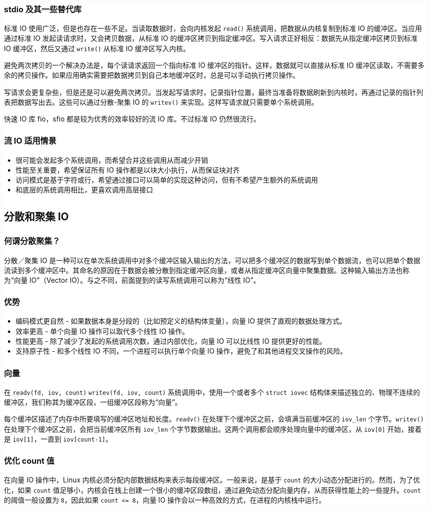 

### stdio 及其一些替代库

标准 IO 使用广泛，但是也存在一些不足。当读取数据时，会向内核发起 `read()` 系统调用，把数据从内核复制到标准 IO 的缓冲区。当应用通过标准 IO 发起读请求时，又会拷贝数据，从标准 IO 的缓冲区拷贝到指定缓冲区。写入请求正好相反：数据先从指定缓冲区拷贝到标准 IO 缓冲区，然后又通过 `write()` 从标准 IO 缓冲区写入内核。

避免两次拷贝的一个解决办法是，每个读请求返回一个指向标准 IO 缓冲区的指针。这样，数据就可以直接从标准 IO 缓冲区读取，不需要多余的拷贝操作。如果应用确实需要把数据拷贝到自己本地缓冲区时，总是可以手动执行拷贝操作。

写请求会更复杂些，但是还是可以避免两次拷贝。当发起写请求时，记录指针位置，最终当准备将数据刷新到内核时，再通过记录的指针列表把数据写出去。这些可以通过分散-聚集 IO 的 `writev()` 来实现。这样写请求就只需要单个系统调用。

快速 IO 库 fio，sfio 都是较为优秀的效率较好的流 IO 库。不过标准 IO 仍然很流行。   



### 流 IO 适用情景

* 很可能会发起多个系统调用，而希望合并这些调用从而减少开销
* 性能至关重要，希望保证所有 IO 操作都是以块大小执行，从而保证块对齐
* 访问模式是基于字符或行，希望通过接口可以简单的实现这种访问，但有不希望产生额外的系统调用
* 和底层的系统调用相比，更喜欢调用高层接口       

###

## 分散和聚集 IO

### 何谓分散聚集？

分散／聚集 IO 是一种可以在单次系统调用中对多个缓冲区输入输出的方法，可以把多个缓冲区的数据写到单个数据流，也可以把单个数据流读到多个缓冲区中。其命名的原因在于数据会被分散到指定缓冲区向量，或者从指定缓冲区向量中聚集数据。这种输入输出方法也称为“向量 IO”（Vector IO）。与之不同，前面提到的读写系统调用可以称为“线性 IO”。



### 优势

* 编码模式更自然 - 如果数据本身是分段的（比如预定义的结构体变量），向量 IO 提供了直观的数据处理方式。
* 效率更高 - 单个向量 IO 操作可以取代多个线性 IO 操作。
* 性能更高 - 除了减少了发起的系统调用次数，通过内部优化，向量 IO 可以比线性 IO 提供更好的性能。
* 支持原子性 - 和多个线性 IO 不同，一个进程可以执行单个向量 IO 操作，避免了和其他进程交叉操作的风险。



### 向量

在 `readv(fd, iov, count)` `writev(fd, iov, count)` 系统调用中，使用一个或者多个 `struct iovec` 结构体来描述独立的、物理不连续的缓冲区，我们称其为缓冲区段，一组缓冲区段称为“向量”。

每个缓冲区描述了内存中所要填写的缓冲区地址和长度。`readv()` 在处理下个缓冲区之前，会填满当前缓冲区的 `iov_len` 个字节。`writev()` 在处理下个缓冲区之前，会把当前缓冲区所有 `iov_len` 个字节数据输出。这两个调用都会顺序处理向量中的缓冲区，从 `iov[0]` 开始，接着是 `iov[1]`，一直到 `iov[count-1]`。



### 优化 count 值

在向量 IO 操作中，Linux 内核必须分配内部数据结构来表示每段缓冲区。一般来说，是基于 `count` 的大小动态分配进行的。然而，为了优化，如果 `count` 值足够小，内核会在栈上创建一个很小的缓冲区段数组，通过避免动态分配向量内存，从而获得性能上的一些提升。`count` 的阈值一般设置为 `8`，因此如果 `count <= 8`，向量 IO 操作会以一种高效的方式，在进程的内核栈中运行。
